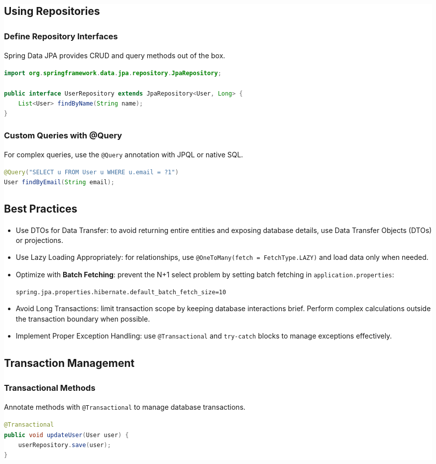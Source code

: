 ## Using Repositories

### Define Repository Interfaces

Spring Data JPA provides CRUD and query methods out of the box.

```java
import org.springframework.data.jpa.repository.JpaRepository;

public interface UserRepository extends JpaRepository<User, Long> {
    List<User> findByName(String name);
}
```

### Custom Queries with @Query

For complex queries, use the `@Query` annotation with JPQL or native SQL.

```java
@Query("SELECT u FROM User u WHERE u.email = ?1")
User findByEmail(String email);
```

## Best Practices

- Use DTOs for Data Transfer: to avoid returning entire entities and exposing database details, use Data Transfer Objects (DTOs) or projections.
- Use Lazy Loading Appropriately: for relationships, use `@OneToMany(fetch = FetchType.LAZY)` and load data only when needed.
- Optimize with **Batch Fetching**: prevent the N+1 select problem by setting batch fetching in `application.properties`:

    ```properties
    spring.jpa.properties.hibernate.default_batch_fetch_size=10
    ```

- Avoid Long Transactions: limit transaction scope by keeping database interactions brief. Perform complex calculations outside the transaction boundary when possible.
- Implement Proper Exception Handling: use `@Transactional` and `try-catch` blocks to manage exceptions effectively.

## Transaction Management

### Transactional Methods

Annotate methods with `@Transactional` to manage database transactions.

```java
@Transactional
public void updateUser(User user) {
    userRepository.save(user);
}
```
